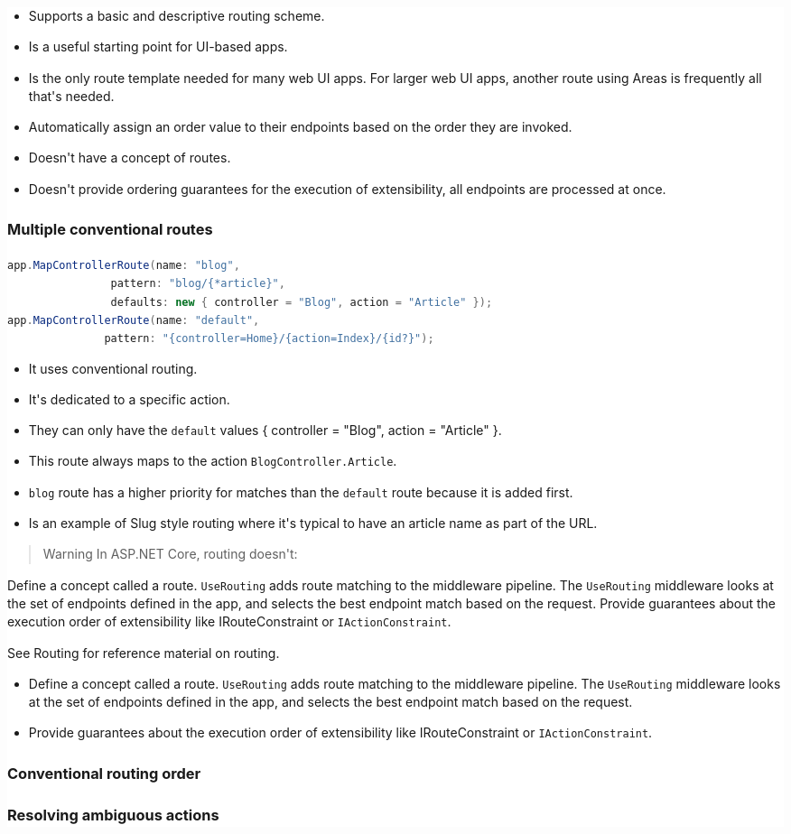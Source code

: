  - Supports a basic and descriptive routing scheme.

 - Is a useful starting point for UI-based apps.

 - Is the only route template needed for many web UI apps. For larger web UI apps, another route using Areas is frequently all that's needed.

 - Automatically assign an order value to their endpoints based on the order they are invoked.

 - Doesn't have a concept of routes.

 - Doesn't provide ordering guarantees for the execution of extensibility,  all endpoints are processed at once.

### Multiple conventional routes

```csharp
app.MapControllerRoute(name: "blog",
                pattern: "blog/{*article}",
                defaults: new { controller = "Blog", action = "Article" });
app.MapControllerRoute(name: "default",
               pattern: "{controller=Home}/{action=Index}/{id?}");
```

 - It uses conventional routing.

 - It's dedicated to a specific action.

 - They can only have the ```default``` values { controller = "Blog", action = "Article" }.

 - This route always maps to the action ```BlogController.Article```.

 - ```blog``` route has a higher priority for matches than the ```default``` route because it is added first.

 - Is an example of Slug style routing where it's typical to have an article name as part of the URL.

> Warning
In ASP.NET Core, routing doesn't:

Define a concept called a route. ```UseRouting``` adds route matching to the middleware pipeline. The ```UseRouting``` middleware looks at the set of endpoints defined in the app, and selects the best endpoint match based on the request.
Provide guarantees about the execution order of extensibility like IRouteConstraint or ```IActionConstraint```.

See Routing for reference material on routing.

  - Define a concept called a route. ```UseRouting``` adds route matching to the middleware pipeline. The ```UseRouting``` middleware looks at the set of endpoints defined in the app, and selects the best endpoint match based on the request.

  - Provide guarantees about the execution order of extensibility like IRouteConstraint or ```IActionConstraint```.

### Conventional routing order

### Resolving ambiguous actions
